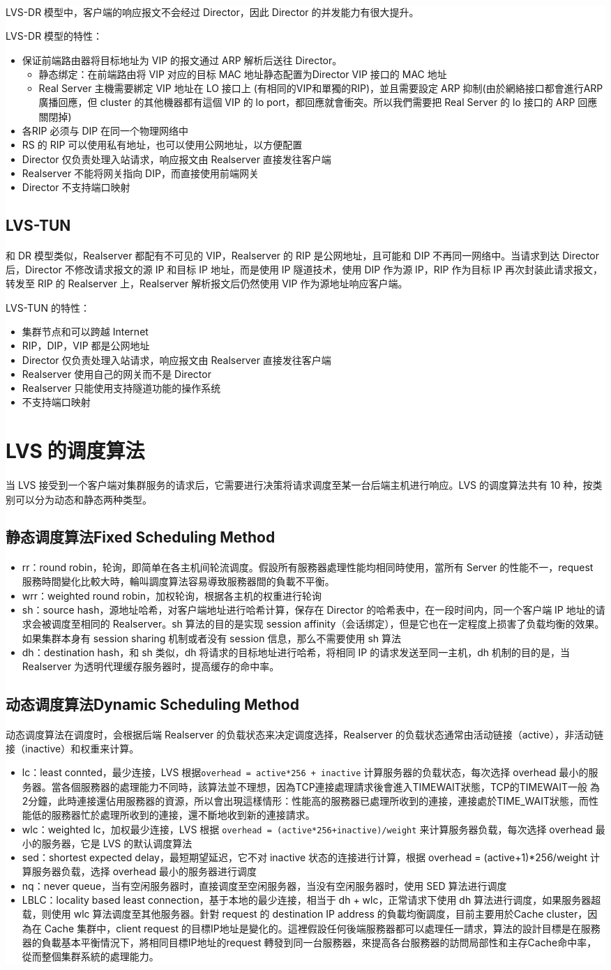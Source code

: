 LVS-DR 模型中，客户端的响应报文不会经过 Director，因此 Director 的并发能力有很大提升。

LVS-DR 模型的特性：

- 保证前端路由器将目标地址为 VIP 的报文通过 ARP 解析后送往 Director。
  - 静态绑定：在前端路由将 VIP 对应的目标 MAC 地址静态配置为Director VIP 接口的 MAC 地址
  - Real Server 主機需要綁定 VIP 地址在 LO 接口上 (有相同的VIP和單獨的RIP)，並且需要設定 ARP 抑制(由於網絡接口都會進行ARP廣播回應，但 cluster 的其他機器都有這個 VIP 的 lo port，都回應就會衝突。所以我們需要把 Real Server 的 lo 接口的 ARP 回應關閉掉)
- 各RIP 必须与 DIP 在同一个物理网络中
- RS 的 RIP 可以使用私有地址，也可以使用公网地址，以方便配置
- Director 仅负责处理入站请求，响应报文由 Realserver 直接发往客户端
- Realserver 不能将网关指向 DIP，而直接使用前端网关
- Director 不支持端口映射

## LVS-TUN

和 DR 模型类似，Realserver 都配有不可见的 VIP，Realserver 的 RIP 是公网地址，且可能和 DIP 不再同一网络中。当请求到达 Director 后，Director 不修改请求报文的源 IP 和目标 IP 地址，而是使用 IP 隧道技术，使用 DIP 作为源 IP，RIP 作为目标 IP 再次封装此请求报文，转发至 RIP 的 Realserver 上，Realserver 解析报文后仍然使用 VIP 作为源地址响应客户端。

LVS-TUN 的特性： 

- 集群节点和可以跨越 Internet
- RIP，DIP，VIP 都是公网地址
- Director 仅负责处理入站请求，响应报文由 Realserver 直接发往客户端
- Realserver 使用自己的网关而不是 Director
- Realserver 只能使用支持隧道功能的操作系统
- 不支持端口映射

# LVS 的调度算法

当 LVS 接受到一个客户端对集群服务的请求后，它需要进行决策将请求调度至某一台后端主机进行响应。LVS 的调度算法共有 10 种，按类别可以分为动态和静态两种类型。

## 静态调度算法Fixed Scheduling Method 

- rr：round robin，轮询，即简单在各主机间轮流调度。假設所有服務器處理性能均相同時使用，當所有 Server 的性能不一，request 服務時間變化比較大時，輪叫調度算法容易導致服務器間的負載不平衡。
- wrr：weighted round robin，加权轮询，根据各主机的权重进行轮询
- sh：source hash，源地址哈希，对客户端地址进行哈希计算，保存在 Director 的哈希表中，在一段时间内，同一个客户端 IP 地址的请求会被调度至相同的 Realserver。sh 算法的目的是实现 session affinity（会话绑定），但是它也在一定程度上损害了负载均衡的效果。如果集群本身有 session sharing 机制或者没有 session 信息，那么不需要使用 sh 算法
- dh：destination hash，和 sh 类似，dh 将请求的目标地址进行哈希，将相同 IP 的请求发送至同一主机，dh 机制的目的是，当 Realserver 为透明代理缓存服务器时，提高缓存的命中率。

## 动态调度算法Dynamic Scheduling Method 

动态调度算法在调度时，会根据后端 Realserver 的负载状态来决定调度选择，Realserver 的负载状态通常由活动链接（active），非活动链接（inactive）和权重来计算。

- lc：least connted，最少连接，LVS 根据`overhead = active*256 + inactive` 计算服务器的负载状态，每次选择 overhead 最小的服务器。當各個服務器的處理能力不同時，該算法並不理想，因為TCP連接處理請求後會進入TIMEWAIT狀態，TCP的TIMEWAIT一般 為2分鐘，此時連接還佔用服務器的資源，所以會出現這樣情形：性能高的服務器已處理所收到的連接，連接處於TIME_WAIT狀態，而性能低的服務器忙於處理所收到的連接，還不斷地收到新的連接請求。
- wlc：weighted lc，加权最少连接，LVS 根据 `overhead = (active*256+inactive)/weight` 来计算服务器负载，每次选择 overhead 最小的服务器，它是 LVS 的默认调度算法
- sed：shortest expected delay，最短期望延迟，它不对 inactive 状态的连接进行计算，根据 overhead = (active+1)*256/weight 计算服务器负载，选择 overhead 最小的服务器进行调度
- nq：never queue，当有空闲服务器时，直接调度至空闲服务器，当没有空闲服务器时，使用 SED 算法进行调度
- LBLC：locality based least connection，基于本地的最少连接，相当于 dh + wlc，正常请求下使用 dh 算法进行调度，如果服务器超载，则使用 wlc 算法调度至其他服务器。針對 request 的 destination IP address 的負載均衡調度，目前主要用於Cache cluster，因為在 Cache 集群中，client request 的目標IP地址是變化的。這裡假設任何後端服務器都可以處理任一請求，算法的設計目標是在服務器的負載基本平衡情況下，將相同目標IP地址的request 轉發到同一台服務器，來提高各台服務器的訪問局部性和主存Cache命中率，從而整個集群系統的處理能力。